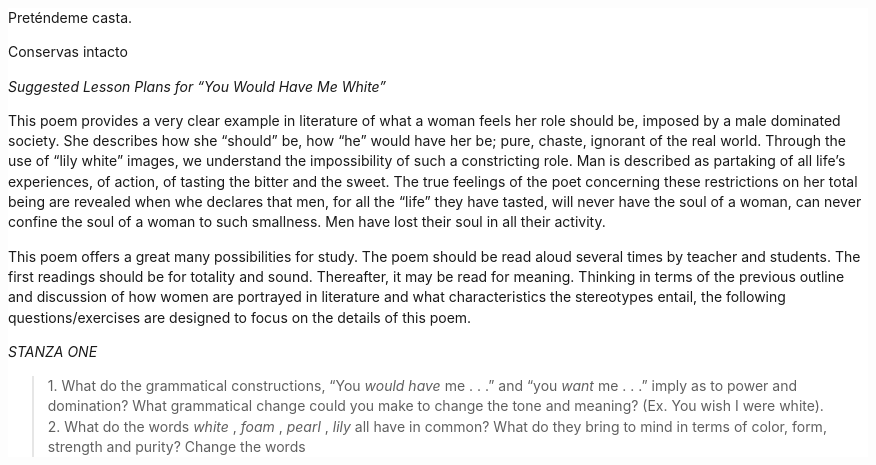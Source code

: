 Preténdeme casta.
</td>
</tr>
</table>
Conservas intacto
<p>
<i>
Suggested Lesson Plans for “You Would Have Me White”
</i>
</p>
<p>
This poem provides a very clear example in literature of what a woman feels her role should be, imposed by a male dominated society. She describes how she “should” be, how “he” would have her be; pure, chaste, ignorant of the real world. Through the use of “lily white” images, we understand the impossibility of such a constricting role. Man is described as partaking of all life’s experiences, of action, of tasting the bitter and the sweet. The true feelings of the poet concerning these restrictions on her total being are revealed when whe declares that men, for all the “life” they have tasted, will never have the soul of a woman, can never confine the soul of a woman to such smallness. Men have lost their soul in all their activity.
</p>
<p>
This poem offers a great many possibilities for study. The poem should be read aloud several times by teacher and students. The first readings should be for totality and sound. Thereafter, it may be read for meaning. Thinking in terms of the previous outline and discussion of how women are portrayed in literature and what characteristics the stereotypes entail, the following questions/exercises are designed to focus on the details of this poem.
</p>
<p>
<i>
STANZA ONE
</i>
</p>
<blockquote>
<dl>
<dt>
1. What do the grammatical constructions, “You
<i>
would have
</i>
me . . .” and “you
<i>
want
</i>
me . . .” imply as to power and domination? What grammatical change could you make to change the tone and meaning? (Ex. You wish I were white).
<dt>
2. What do the words
<i>
white
</i>
,
<i>
foam
</i>
,
<i>
pearl
</i>
,
<i>
lily
</i>
all have in common? What do they bring to mind in terms of color, form, strength and purity? Change the words